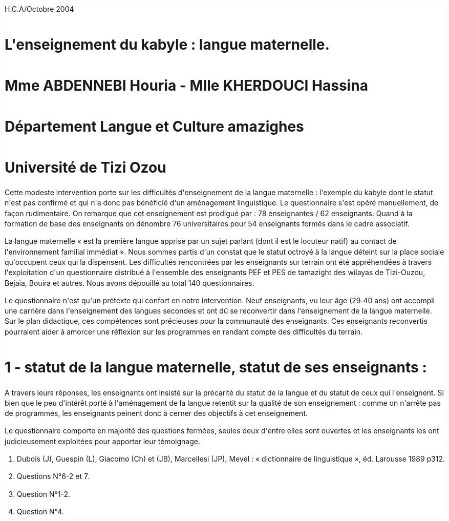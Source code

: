 H.C.A/Octobre 2004
# L'enseignement du kabyle : langue maternelle.

# Mme ABDENNEBI Houria - Mlle KHERDOUCI Hassina

# Département Langue et Culture amazighes

# Université de Tizi Ozou

Cette modeste intervention porte sur les difficultés d'enseignement de la langue maternelle : l'exemple du kabyle dont le statut n'est pas confirmé et qui n'a donc pas bénéficié d'un aménagement linguistique.
Le questionnaire s'est opéré manuellement, de façon rudimentaire. On remarque que cet enseignement est prodigué par : 78 enseignantes / 62 enseignants. Quand à la formation de base des enseignants on dénombre 76 universitaires pour 54 enseignants formés dans le cadre associatif.

La langue maternelle « est la première langue apprise par un sujet parlant (dont il est le locuteur natif) au contact de l'environnement familial immédiat ». Nous sommes partis d'un constat que le statut octroyé à la langue déteint sur la place sociale qu'occupent ceux qui la dispensent.
Les difficultés rencontrées par les enseignants sur terrain ont été appréhendées à travers l'exploitation d'un questionnaire distribué à l'ensemble des enseignants PEF et PES de tamazight des wilayas de Tizi-Ouzou, Bejaia, Bouira et autres. Nous avons dépouillé au total 140 questionnaires.

Le questionnaire n'est qu'un prétexte qui confort en notre intervention. Neuf enseignants, vu leur âge (29‑40 ans) ont accompli une carrière dans l'enseignement des langues secondes et ont dû se reconvertir dans l'enseignement de la langue maternelle. Sur le plan didactique, ces compétences sont précieuses pour la communauté des enseignants. Ces enseignants reconvertis pourraient aider à amorcer une réflexion sur les programmes en rendant compte des difficultés du terrain.

# 1 - statut de la langue maternelle, statut de ses enseignants :

A travers leurs réponses, les enseignants ont insisté sur la précarité du statut de la langue et du statut de ceux qui l'enseignent. Si bien que le peu d'intérêt porté à l'aménagement de la langue retentit sur la qualité de son enseignement : comme on n'arrête pas de programmes, les enseignants peinent donc à cerner des objectifs à cet enseignement.

Le questionnaire comporte en majorité des questions fermées, seules deux d'entre elles sont ouvertes et les enseignants les ont judicieusement exploitées pour apporter leur témoignage.

1. Dubois (J), Guespin (L), Giacomo (Ch) et (JB), Marcellesi (JP), Mevel : « dictionnaire de linguistique », éd. Larousse 1989 p312.

2. Questions N°6-2 et 7.

3. Question N°1-2.

4. Question N°4.
